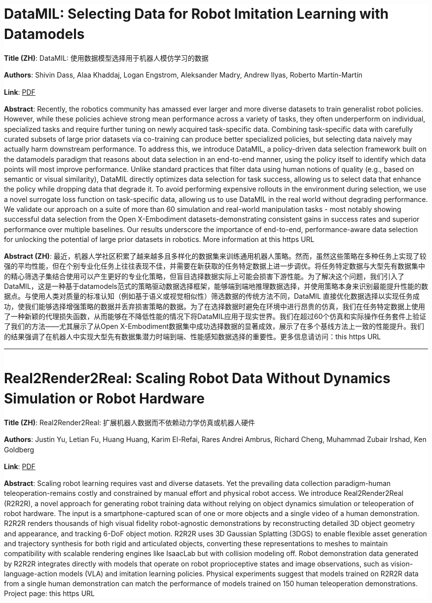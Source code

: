 # DataMIL: Selecting Data for Robot Imitation Learning with Datamodels 

**Title (ZH)**: DataMIL: 使用数据模型选择用于机器人模仿学习的数据 

**Authors**: Shivin Dass, Alaa Khaddaj, Logan Engstrom, Aleksander Madry, Andrew Ilyas, Roberto Martín-Martín  

**Link**: [PDF](https://arxiv.org/pdf/2505.09603)  

**Abstract**: Recently, the robotics community has amassed ever larger and more diverse datasets to train generalist robot policies. However, while these policies achieve strong mean performance across a variety of tasks, they often underperform on individual, specialized tasks and require further tuning on newly acquired task-specific data. Combining task-specific data with carefully curated subsets of large prior datasets via co-training can produce better specialized policies, but selecting data naively may actually harm downstream performance. To address this, we introduce DataMIL, a policy-driven data selection framework built on the datamodels paradigm that reasons about data selection in an end-to-end manner, using the policy itself to identify which data points will most improve performance. Unlike standard practices that filter data using human notions of quality (e.g., based on semantic or visual similarity), DataMIL directly optimizes data selection for task success, allowing us to select data that enhance the policy while dropping data that degrade it. To avoid performing expensive rollouts in the environment during selection, we use a novel surrogate loss function on task-specific data, allowing us to use DataMIL in the real world without degrading performance. We validate our approach on a suite of more than 60 simulation and real-world manipulation tasks - most notably showing successful data selection from the Open X-Embodiment datasets-demonstrating consistent gains in success rates and superior performance over multiple baselines. Our results underscore the importance of end-to-end, performance-aware data selection for unlocking the potential of large prior datasets in robotics. More information at this https URL 

**Abstract (ZH)**: 最近，机器人学社区积累了越来越多且多样化的数据集来训练通用机器人策略。然而，虽然这些策略在多种任务上实现了较强的平均性能，但在个别专业化任务上往往表现不佳，并需要在新获取的任务特定数据上进一步调优。将任务特定数据与大型先有数据集中的精心筛选子集结合使用可以产生更好的专业化策略，但盲目选择数据实际上可能会损害下游性能。为了解决这个问题，我们引入了DataMIL，这是一种基于datamodels范式的策略驱动数据选择框架，能够端到端地推理数据选择，并使用策略本身来识别最能提升性能的数据点。与使用人类对质量的标准认知（例如基于语义或视觉相似性）筛选数据的传统方法不同，DataMIL 直接优化数据选择以实现任务成功，使我们能够选择增强策略的数据并丢弃损害策略的数据。为了在选择数据时避免在环境中进行昂贵的仿真，我们在任务特定数据上使用了一种新颖的代理损失函数，从而能够在不降低性能的情况下将DataMIL应用于现实世界。我们在超过60个仿真和实际操作任务套件上验证了我们的方法——尤其展示了从Open X-Embodiment数据集中成功选择数据的显著成效，展示了在多个基线方法上一致的性能提升。我们的结果强调了在机器人中实现大型先有数据集潜力时端到端、性能感知数据选择的重要性。更多信息请访问：this https URL 

---
# Real2Render2Real: Scaling Robot Data Without Dynamics Simulation or Robot Hardware 

**Title (ZH)**: Real2Render2Real: 扩展机器人数据而不依赖动力学仿真或机器人硬件 

**Authors**: Justin Yu, Letian Fu, Huang Huang, Karim El-Refai, Rares Andrei Ambrus, Richard Cheng, Muhammad Zubair Irshad, Ken Goldberg  

**Link**: [PDF](https://arxiv.org/pdf/2505.09601)  

**Abstract**: Scaling robot learning requires vast and diverse datasets. Yet the prevailing data collection paradigm-human teleoperation-remains costly and constrained by manual effort and physical robot access. We introduce Real2Render2Real (R2R2R), a novel approach for generating robot training data without relying on object dynamics simulation or teleoperation of robot hardware. The input is a smartphone-captured scan of one or more objects and a single video of a human demonstration. R2R2R renders thousands of high visual fidelity robot-agnostic demonstrations by reconstructing detailed 3D object geometry and appearance, and tracking 6-DoF object motion. R2R2R uses 3D Gaussian Splatting (3DGS) to enable flexible asset generation and trajectory synthesis for both rigid and articulated objects, converting these representations to meshes to maintain compatibility with scalable rendering engines like IsaacLab but with collision modeling off. Robot demonstration data generated by R2R2R integrates directly with models that operate on robot proprioceptive states and image observations, such as vision-language-action models (VLA) and imitation learning policies. Physical experiments suggest that models trained on R2R2R data from a single human demonstration can match the performance of models trained on 150 human teleoperation demonstrations. Project page: this https URL 
